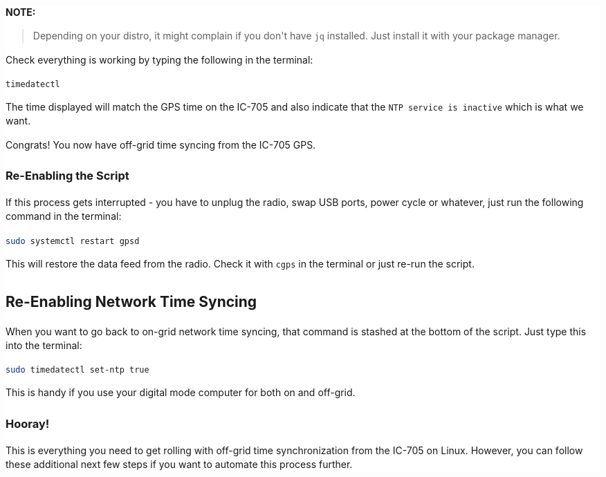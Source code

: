 **NOTE:**
> Depending on your distro, it might complain if you don't have ```jq``` installed. Just install it with your package manager.

Check everything is working by typing the following in the terminal:

```bash
timedatectl
```

The time displayed will match the GPS time on the IC-705 and also indicate that the ```NTP service is inactive``` which is what we want. 

Congrats! You now have off-grid time syncing from the IC-705 GPS.

### Re-Enabling the Script

If this process gets interrupted - you have to unplug the radio, swap USB ports, power cycle or whatever, just run the following command in the terminal:

```bash
sudo systemctl restart gpsd
```

This will restore the data feed from the radio. Check it with ```cgps``` in the terminal or just re-run the script.

## Re-Enabling Network Time Syncing

When you want to go back to on-grid network time syncing, that command is stashed at the bottom of the script. Just type this into the terminal:

```bash
sudo timedatectl set-ntp true
```

This is handy if you use your digital mode computer for both on and off-grid.

### Hooray!

This is everything you need to get rolling with off-grid time synchronization from the IC-705 on Linux. However, you can follow these additional next few steps if you want to automate this process further. 
